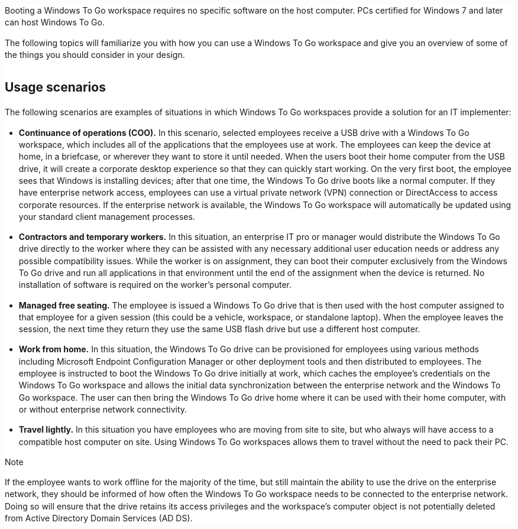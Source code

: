 Booting a Windows To Go workspace requires no specific software on the host computer. PCs certified for Windows 7 and later can host Windows To Go.

The following topics will familiarize you with how you can use a Windows To Go workspace and give you an overview of some of the things you should consider in your design.

## Usage scenarios


The following scenarios are examples of situations in which Windows To Go workspaces provide a solution for an IT implementer:

-   **Continuance of operations (COO).** In this scenario, selected employees receive a USB drive with a Windows To Go workspace, which includes all of the applications that the employees use at work. The employees can keep the device at home, in a briefcase, or wherever they want to store it until needed. When the users boot their home computer from the USB drive, it will create a corporate desktop experience so that they can quickly start working. On the very first boot, the employee sees that Windows is installing devices; after that one time, the Windows To Go drive boots like a normal computer. If they have enterprise network access, employees can use a virtual private network (VPN) connection or DirectAccess to access corporate resources. If the enterprise network is available, the Windows To Go workspace will automatically be updated using your standard client management processes.

-   **Contractors and temporary workers.** In this situation, an enterprise IT pro or manager would distribute the Windows To Go drive directly to the worker where they can be assisted with any necessary additional user education needs or address any possible compatibility issues. While the worker is on assignment, they can boot their computer exclusively from the Windows To Go drive and run all applications in that environment until the end of the assignment when the device is returned. No installation of software is required on the worker’s personal computer.

-   **Managed free seating.** The employee is issued a Windows To Go drive that is then used with the host computer assigned to that employee for a given session (this could be a vehicle, workspace, or standalone laptop). When the employee leaves the session, the next time they return they use the same USB flash drive but use a different host computer.

-   **Work from home.** In this situation, the Windows To Go drive can be provisioned for employees using various methods including Microsoft Endpoint Configuration Manager or other deployment tools and then distributed to employees. The employee is instructed to boot the Windows To Go drive initially at work, which caches the employee’s credentials on the Windows To Go workspace and allows the initial data synchronization between the enterprise network and the Windows To Go workspace. The user can then bring the Windows To Go drive home where it can be used with their home computer, with or without enterprise network connectivity.

-   **Travel lightly.** In this situation you have employees who are moving from site to site, but who always will have access to a compatible host computer on site. Using Windows To Go workspaces allows them to travel without the need to pack their PC.

> [!NOTE]
> If the employee wants to work offline for the majority of the time, but still maintain the ability to use the drive on the enterprise network, they should be informed of how often the Windows To Go workspace needs to be connected to the enterprise network. Doing so will ensure that the drive retains its access privileges and the workspace’s computer object is not potentially deleted from Active Directory Domain Services (AD DS).

 